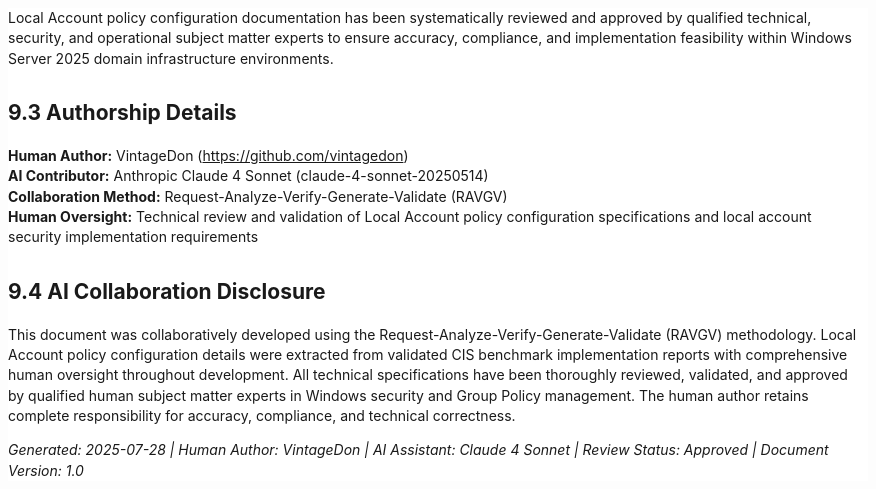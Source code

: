 Local Account policy configuration documentation has been systematically reviewed and approved by qualified technical, security, and operational subject matter experts to ensure accuracy, compliance, and implementation feasibility within Windows Server 2025 domain infrastructure environments.

## **9.3 Authorship Details**

**Human Author:** VintageDon (<https://github.com/vintagedon>)  
**AI Contributor:** Anthropic Claude 4 Sonnet (claude-4-sonnet-20250514)  
**Collaboration Method:** Request-Analyze-Verify-Generate-Validate (RAVGV)  
**Human Oversight:** Technical review and validation of Local Account policy configuration specifications and local account security implementation requirements

## **9.4 AI Collaboration Disclosure**

This document was collaboratively developed using the Request-Analyze-Verify-Generate-Validate (RAVGV) methodology. Local Account policy configuration details were extracted from validated CIS benchmark implementation reports with comprehensive human oversight throughout development. All technical specifications have been thoroughly reviewed, validated, and approved by qualified human subject matter experts in Windows security and Group Policy management. The human author retains complete responsibility for accuracy, compliance, and technical correctness.

*Generated: 2025-07-28 | Human Author: VintageDon | AI Assistant: Claude 4 Sonnet | Review Status: Approved | Document Version: 1.0*
